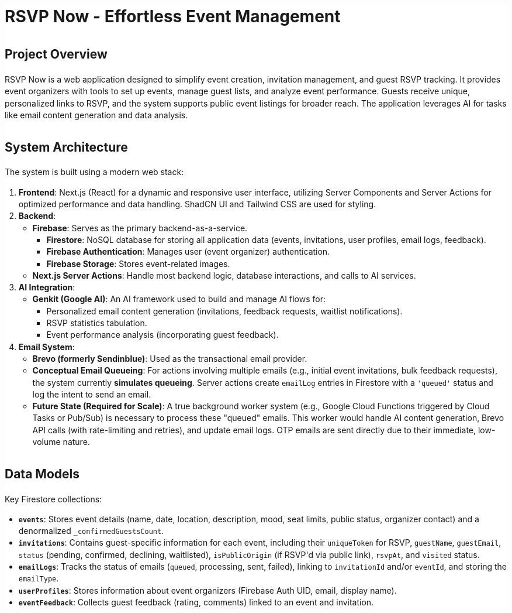 # RSVP Now - Effortless Event Management

## Project Overview

RSVP Now is a web application designed to simplify event creation, invitation management, and guest RSVP tracking. It provides event organizers with tools to set up events, manage guest lists, and analyze event performance. Guests receive unique, personalized links to RSVP, and the system supports public event listings for broader reach. The application leverages AI for tasks like email content generation and data analysis.

## System Architecture

The system is built using a modern web stack:

1.  **Frontend**: Next.js (React) for a dynamic and responsive user interface, utilizing Server Components and Server Actions for optimized performance and data handling. ShadCN UI and Tailwind CSS are used for styling.
2.  **Backend**:
    *   **Firebase**: Serves as the primary backend-as-a-service.
        *   **Firestore**: NoSQL database for storing all application data (events, invitations, user profiles, email logs, feedback).
        *   **Firebase Authentication**: Manages user (event organizer) authentication.
        *   **Firebase Storage**: Stores event-related images.
    *   **Next.js Server Actions**: Handle most backend logic, database interactions, and calls to AI services.
3.  **AI Integration**:
    *   **Genkit (Google AI)**: An AI framework used to build and manage AI flows for:
        *   Personalized email content generation (invitations, feedback requests, waitlist notifications).
        *   RSVP statistics tabulation.
        *   Event performance analysis (incorporating guest feedback).
4.  **Email System**:
    *   **Brevo (formerly Sendinblue)**: Used as the transactional email provider.
    *   **Conceptual Email Queueing**: For actions involving multiple emails (e.g., initial event invitations, bulk feedback requests), the system currently **simulates queueing**. Server actions create `emailLog` entries in Firestore with a `'queued'` status and log the intent to send an email.
    *   **Future State (Required for Scale)**: A true background worker system (e.g., Google Cloud Functions triggered by Cloud Tasks or Pub/Sub) is necessary to process these "queued" emails. This worker would handle AI content generation, Brevo API calls (with rate-limiting and retries), and update email logs. OTP emails are sent directly due to their immediate, low-volume nature.

## Data Models

Key Firestore collections:

*   **`events`**: Stores event details (name, date, location, description, mood, seat limits, public status, organizer contact) and a denormalized `_confirmedGuestsCount`.
*   **`invitations`**: Contains guest-specific information for each event, including their `uniqueToken` for RSVP, `guestName`, `guestEmail`, `status` (pending, confirmed, declining, waitlisted), `isPublicOrigin` (if RSVP'd via public link), `rsvpAt`, and `visited` status.
*   **`emailLogs`**: Tracks the status of emails (`queued`, processing, sent, failed), linking to `invitationId` and/or `eventId`, and storing the `emailType`.
*   **`userProfiles`**: Stores information about event organizers (Firebase Auth UID, email, display name).
*   **`eventFeedback`**: Collects guest feedback (rating, comments) linked to an event and invitation.
